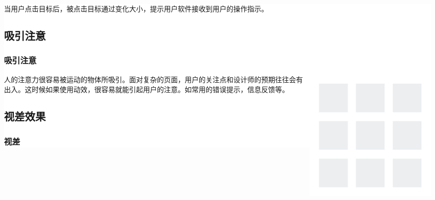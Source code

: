 当用户点击目标后，被点击目标通过变化大小，提示用户软件接收到用户的操作指示。

## 吸引注意

### 吸引注意

<img src="../images/motion/3-8attention.gif" width="245px" height="245px" align="right"/>

人的注意力很容易被运动的物体所吸引。面对复杂的页面，用户的关注点和设计师的预期往往会有出入。这时候如果使用动效，很容易就能引起用户的注意。如常用的错误提示，信息反馈等。

## 视差效果


### 视差
